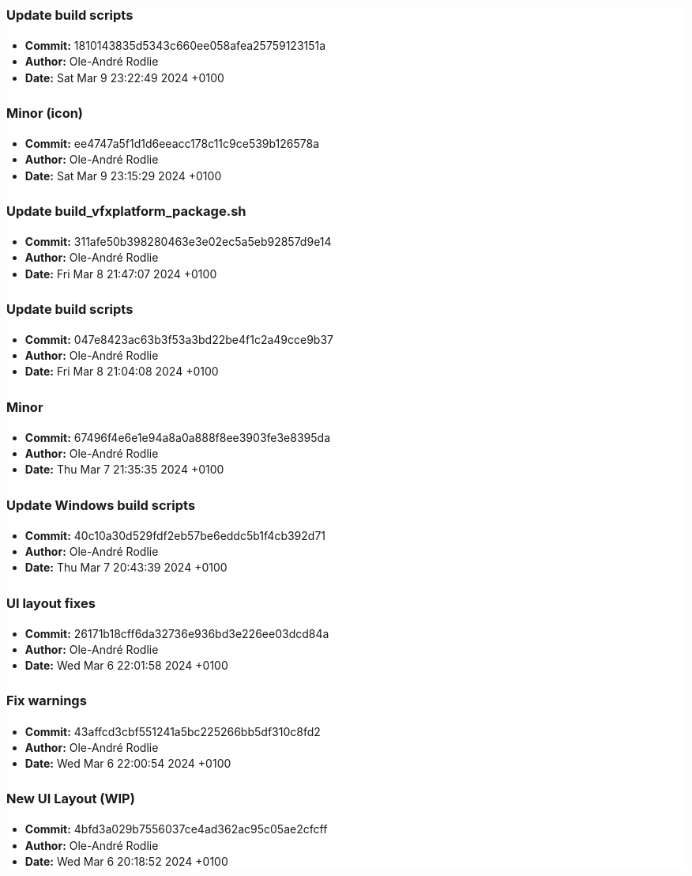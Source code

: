 ### Update build scripts
* **Commit:** 1810143835d5343c660ee058afea25759123151a
* **Author:** Ole-André Rodlie
* **Date:** Sat Mar 9 23:22:49 2024 +0100


### Minor (icon)
* **Commit:** ee4747a5f1d1d6eeacc178c11c9ce539b126578a
* **Author:** Ole-André Rodlie
* **Date:** Sat Mar 9 23:15:29 2024 +0100


### Update build_vfxplatform_package.sh
* **Commit:** 311afe50b398280463e3e02ec5a5eb92857d9e14
* **Author:** Ole-André Rodlie
* **Date:** Fri Mar 8 21:47:07 2024 +0100


### Update build scripts
* **Commit:** 047e8423ac63b3f53a3bd22be4f1c2a49cce9b37
* **Author:** Ole-André Rodlie
* **Date:** Fri Mar 8 21:04:08 2024 +0100


### Minor
* **Commit:** 67496f4e6e1e94a8a0a888f8ee3903fe3e8395da
* **Author:** Ole-André Rodlie
* **Date:** Thu Mar 7 21:35:35 2024 +0100


### Update Windows build scripts
* **Commit:** 40c10a30d529fdf2eb57be6eddc5b1f4cb392d71
* **Author:** Ole-André Rodlie
* **Date:** Thu Mar 7 20:43:39 2024 +0100


### UI layout fixes
* **Commit:** 26171b18cff6da32736e936bd3e226ee03dcd84a
* **Author:** Ole-André Rodlie
* **Date:** Wed Mar 6 22:01:58 2024 +0100


### Fix warnings
* **Commit:** 43affcd3cbf551241a5bc225266bb5df310c8fd2
* **Author:** Ole-André Rodlie
* **Date:** Wed Mar 6 22:00:54 2024 +0100


### New UI Layout (WIP)
* **Commit:** 4bfd3a029b7556037ce4ad362ac95c05ae2cfcff
* **Author:** Ole-André Rodlie
* **Date:** Wed Mar 6 20:18:52 2024 +0100
